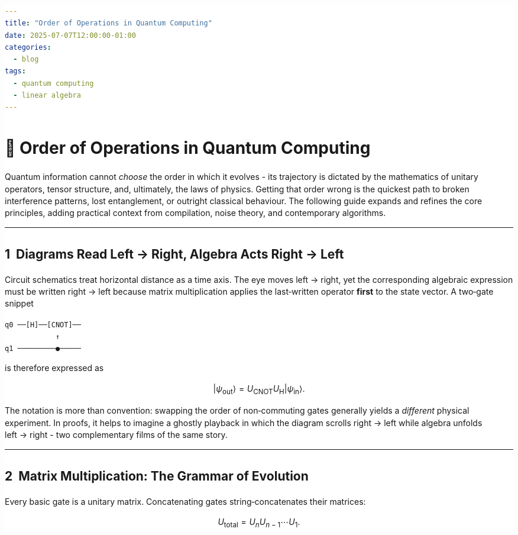 ```yaml
---
title: "Order of Operations in Quantum Computing"
date: 2025-07-07T12:00:00-01:00
categories:
  - blog
tags:
  - quantum computing
  - linear algebra
---
```


# 🚀 Order of Operations in Quantum Computing

Quantum information cannot *choose* the order in which it evolves  -  its trajectory is dictated by the mathematics of unitary operators, tensor structure, and, ultimately, the laws of physics.  Getting that order wrong is the quickest path to broken interference patterns, lost entanglement, or outright classical behaviour.  The following guide expands and refines the core principles, adding practical context from compilation, noise theory, and contemporary algorithms.

---

## 1  Diagrams Read Left → Right, Algebra Acts Right → Left

Circuit schematics treat horizontal distance as a time axis.  The eye moves left → right, yet the corresponding algebraic expression must be written right → left because matrix multiplication applies the last‑written operator **first** to the state vector.  A two‑gate snippet

```
q0 ──[H]──[CNOT]──
            ↑
q1 ─────────●─────
```

is therefore expressed as

$$
|\psi_{\text{out}}\rangle = U_{\text{CNOT}} U_{\text{H}} |\psi_{\text{in}}\rangle.
$$

The notation is more than convention: swapping the order of non‑commuting gates generally yields a *different* physical experiment.  In proofs, it helps to imagine a ghostly playback in which the diagram scrolls right → left while algebra unfolds left → right  -  two complementary films of the same story.

---

## 2  Matrix Multiplication: The Grammar of Evolution

Every basic gate is a unitary matrix.  Concatenating gates string‑concatenates their matrices:

$$
U_{\text{total}} = U_n U_{n-1} \cdots U_1.
$$
